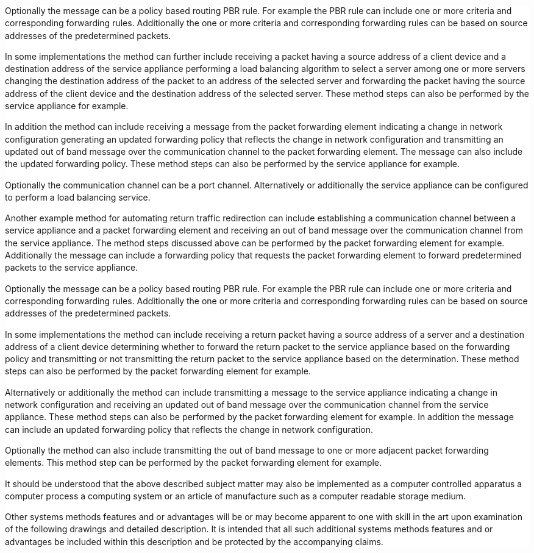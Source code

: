 Optionally the message can be a policy based routing PBR rule. For example the PBR rule can include one or more criteria and corresponding forwarding rules. Additionally the one or more criteria and corresponding forwarding rules can be based on source addresses of the predetermined packets.

In some implementations the method can further include receiving a packet having a source address of a client device and a destination address of the service appliance performing a load balancing algorithm to select a server among one or more servers changing the destination address of the packet to an address of the selected server and forwarding the packet having the source address of the client device and the destination address of the selected server. These method steps can also be performed by the service appliance for example.

In addition the method can include receiving a message from the packet forwarding element indicating a change in network configuration generating an updated forwarding policy that reflects the change in network configuration and transmitting an updated out of band message over the communication channel to the packet forwarding element. The message can also include the updated forwarding policy. These method steps can also be performed by the service appliance for example.

Optionally the communication channel can be a port channel. Alternatively or additionally the service appliance can be configured to perform a load balancing service.

Another example method for automating return traffic redirection can include establishing a communication channel between a service appliance and a packet forwarding element and receiving an out of band message over the communication channel from the service appliance. The method steps discussed above can be performed by the packet forwarding element for example. Additionally the message can include a forwarding policy that requests the packet forwarding element to forward predetermined packets to the service appliance.

Optionally the message can be a policy based routing PBR rule. For example the PBR rule can include one or more criteria and corresponding forwarding rules. Additionally the one or more criteria and corresponding forwarding rules can be based on source addresses of the predetermined packets.

In some implementations the method can include receiving a return packet having a source address of a server and a destination address of a client device determining whether to forward the return packet to the service appliance based on the forwarding policy and transmitting or not transmitting the return packet to the service appliance based on the determination. These method steps can also be performed by the packet forwarding element for example.

Alternatively or additionally the method can include transmitting a message to the service appliance indicating a change in network configuration and receiving an updated out of band message over the communication channel from the service appliance. These method steps can also be performed by the packet forwarding element for example. In addition the message can include an updated forwarding policy that reflects the change in network configuration.

Optionally the method can also include transmitting the out of band message to one or more adjacent packet forwarding elements. This method step can be performed by the packet forwarding element for example.

It should be understood that the above described subject matter may also be implemented as a computer controlled apparatus a computer process a computing system or an article of manufacture such as a computer readable storage medium.

Other systems methods features and or advantages will be or may become apparent to one with skill in the art upon examination of the following drawings and detailed description. It is intended that all such additional systems methods features and or advantages be included within this description and be protected by the accompanying claims.

